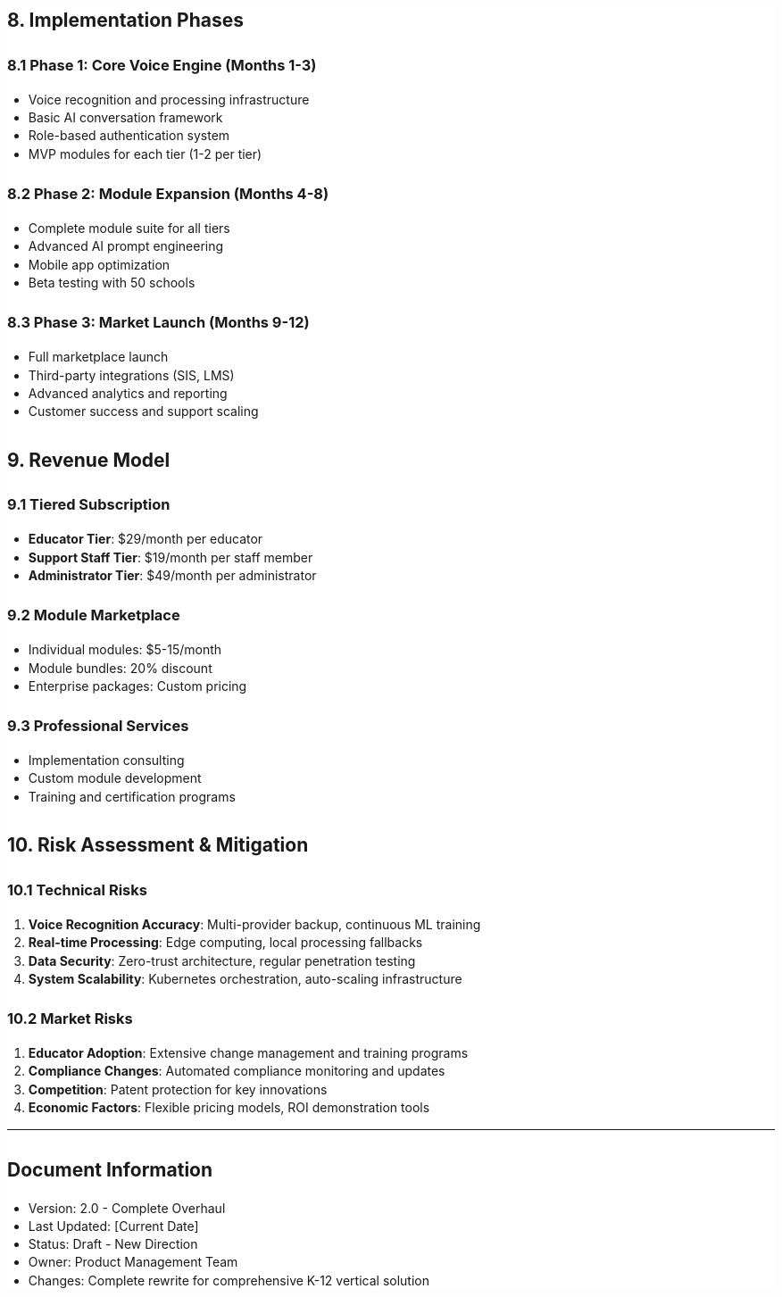 ## 8. Implementation Phases

### 8.1 Phase 1: Core Voice Engine (Months 1-3)
- Voice recognition and processing infrastructure
- Basic AI conversation framework
- Role-based authentication system
- MVP modules for each tier (1-2 per tier)

### 8.2 Phase 2: Module Expansion (Months 4-8)
- Complete module suite for all tiers
- Advanced AI prompt engineering
- Mobile app optimization
- Beta testing with 50 schools

### 8.3 Phase 3: Market Launch (Months 9-12)
- Full marketplace launch
- Third-party integrations (SIS, LMS)
- Advanced analytics and reporting
- Customer success and support scaling

## 9. Revenue Model

### 9.1 Tiered Subscription
- **Educator Tier**: $29/month per educator
- **Support Staff Tier**: $19/month per staff member
- **Administrator Tier**: $49/month per administrator

### 9.2 Module Marketplace
- Individual modules: $5-15/month
- Module bundles: 20% discount
- Enterprise packages: Custom pricing

### 9.3 Professional Services
- Implementation consulting
- Custom module development
- Training and certification programs

## 10. Risk Assessment & Mitigation

### 10.1 Technical Risks
1. **Voice Recognition Accuracy**: Multi-provider backup, continuous ML training
2. **Real-time Processing**: Edge computing, local processing fallbacks
3. **Data Security**: Zero-trust architecture, regular penetration testing
4. **System Scalability**: Kubernetes orchestration, auto-scaling infrastructure

### 10.2 Market Risks
1. **Educator Adoption**: Extensive change management and training programs
2. **Compliance Changes**: Automated compliance monitoring and updates
3. **Competition**: Patent protection for key innovations
4. **Economic Factors**: Flexible pricing models, ROI demonstration tools

---

## Document Information
- Version: 2.0 - Complete Overhaul
- Last Updated: [Current Date]
- Status: Draft - New Direction
- Owner: Product Management Team
- Changes: Complete rewrite for comprehensive K-12 vertical solution 